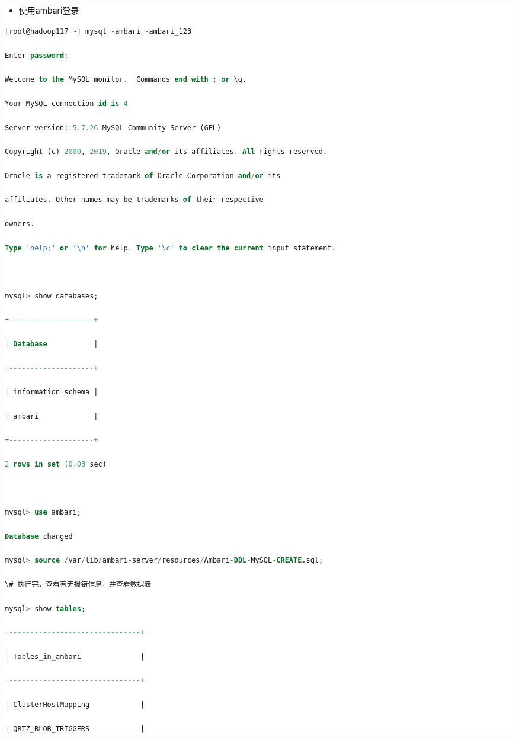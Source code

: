 

- 使用ambari登录

```sql
[root@hadoop117 ~] mysql -ambari -ambari_123

Enter password: 

Welcome to the MySQL monitor.  Commands end with ; or \g.

Your MySQL connection id is 4

Server version: 5.7.26 MySQL Community Server (GPL)

Copyright (c) 2000, 2019, Oracle and/or its affiliates. All rights reserved.

Oracle is a registered trademark of Oracle Corporation and/or its

affiliates. Other names may be trademarks of their respective

owners.

Type 'help;' or '\h' for help. Type '\c' to clear the current input statement.



mysql> show databases;

+--------------------+

| Database           |

+--------------------+

| information_schema |

| ambari             |

+--------------------+

2 rows in set (0.03 sec)



mysql> use ambari;

Database changed

mysql> source /var/lib/ambari-server/resources/Ambari-DDL-MySQL-CREATE.sql;

\# 执行完，查看有无报错信息，并查看数据表

mysql> show tables;

+-------------------------------+

| Tables_in_ambari              |

+-------------------------------+

| ClusterHostMapping            |

| QRTZ_BLOB_TRIGGERS            |

```